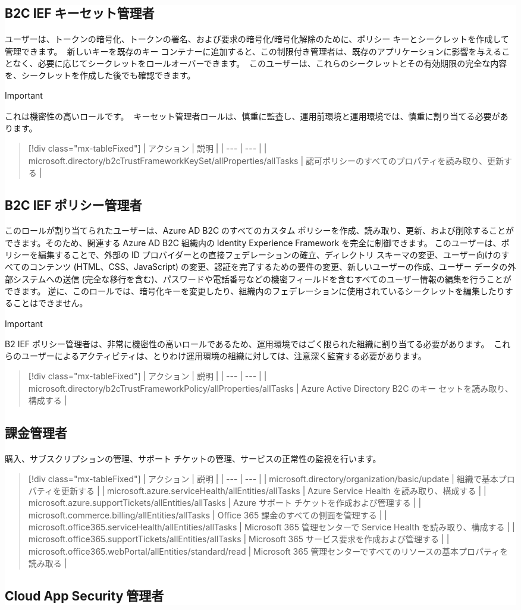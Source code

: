 ## <a name="b2c-ief-keyset-administrator"></a>B2C IEF キーセット管理者

ユーザーは、トークンの暗号化、トークンの署名、および要求の暗号化/暗号化解除のために、ポリシー キーとシークレットを作成して管理できます。  新しいキーを既存のキー コンテナーに追加すると、この制限付き管理者は、既存のアプリケーションに影響を与えることなく、必要に応じてシークレットをロールオーバーできます。  このユーザーは、これらのシークレットとその有効期限の完全な内容を、シークレットを作成した後でも確認できます。

> [!IMPORTANT]
> これは機密性の高いロールです。  キーセット管理者ロールは、慎重に監査し、運用前環境と運用環境では、慎重に割り当てる必要があります。

> [!div class="mx-tableFixed"]
> | アクション | 説明 |
> | --- | --- |
> | microsoft.directory/b2cTrustFrameworkKeySet/allProperties/allTasks | 認可ポリシーのすべてのプロパティを読み取り、更新する |

## <a name="b2c-ief-policy-administrator"></a>B2C IEF ポリシー管理者

このロールが割り当てられたユーザーは、Azure AD B2C のすべてのカスタム ポリシーを作成、読み取り、更新、および削除することができます。そのため、関連する Azure AD B2C 組織内の Identity Experience Framework を完全に制御できます。 このユーザーは、ポリシーを編集することで、外部の ID プロバイダーとの直接フェデレーションの確立、ディレクトリ スキーマの変更、ユーザー向けのすべてのコンテンツ (HTML、CSS、JavaScript) の変更、認証を完了するための要件の変更、新しいユーザーの作成、ユーザー データの外部システムへの送信 (完全な移行を含む)、パスワードや電話番号などの機密フィールドを含むすべてのユーザー情報の編集を行うことができます。 逆に、このロールでは、暗号化キーを変更したり、組織内のフェデレーションに使用されているシークレットを編集したりすることはできません。

> [!IMPORTANT]
> B2 IEF ポリシー管理者は、非常に機密性の高いロールであるため、運用環境ではごく限られた組織に割り当てる必要があります。  これらのユーザーによるアクティビティは、とりわけ運用環境の組織に対しては、注意深く監査する必要があります。

> [!div class="mx-tableFixed"]
> | アクション | 説明 |
> | --- | --- |
> | microsoft.directory/b2cTrustFrameworkPolicy/allProperties/allTasks | Azure Active Directory B2C のキー セットを読み取り、構成する |

## <a name="billing-administrator"></a>課金管理者

購入、サブスクリプションの管理、サポート チケットの管理、サービスの正常性の監視を行います。

> [!div class="mx-tableFixed"]
> | アクション | 説明 |
> | --- | --- |
> | microsoft.directory/organization/basic/update | 組織で基本プロパティを更新する |
> | microsoft.azure.serviceHealth/allEntities/allTasks | Azure Service Health を読み取り、構成する |
> | microsoft.azure.supportTickets/allEntities/allTasks | Azure サポート チケットを作成および管理する |
> | microsoft.commerce.billing/allEntities/allTasks | Office 365 課金のすべての側面を管理する |
> | microsoft.office365.serviceHealth/allEntities/allTasks | Microsoft 365 管理センターで Service Health を読み取り、構成する |
> | microsoft.office365.supportTickets/allEntities/allTasks | Microsoft 365 サービス要求を作成および管理する |
> | microsoft.office365.webPortal/allEntities/standard/read | Microsoft 365 管理センターですべてのリソースの基本プロパティを読み取る |

## <a name="cloud-app-security-administrator"></a>Cloud App Security 管理者
